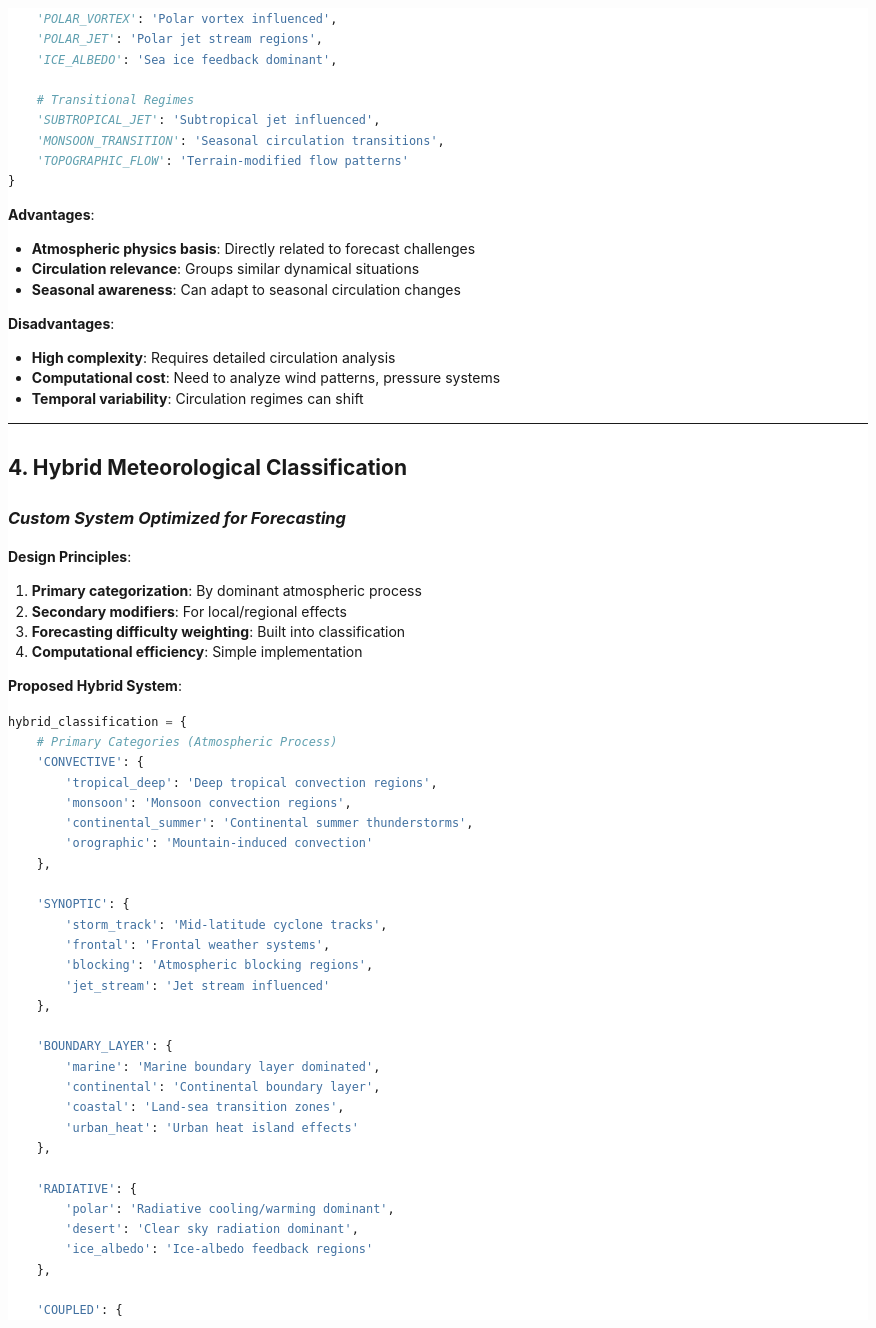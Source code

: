 ```python
    'POLAR_VORTEX': 'Polar vortex influenced',
    'POLAR_JET': 'Polar jet stream regions',
    'ICE_ALBEDO': 'Sea ice feedback dominant',
    
    # Transitional Regimes
    'SUBTROPICAL_JET': 'Subtropical jet influenced',
    'MONSOON_TRANSITION': 'Seasonal circulation transitions',
    'TOPOGRAPHIC_FLOW': 'Terrain-modified flow patterns'
}
```

**Advantages**:
- **Atmospheric physics basis**: Directly related to forecast challenges
- **Circulation relevance**: Groups similar dynamical situations
- **Seasonal awareness**: Can adapt to seasonal circulation changes

**Disadvantages**:
- **High complexity**: Requires detailed circulation analysis
- **Computational cost**: Need to analyze wind patterns, pressure systems
- **Temporal variability**: Circulation regimes can shift

---

## 4. **Hybrid Meteorological Classification**
### *Custom System Optimized for Forecasting*

**Design Principles**:
1. **Primary categorization**: By dominant atmospheric process
2. **Secondary modifiers**: For local/regional effects
3. **Forecasting difficulty weighting**: Built into classification
4. **Computational efficiency**: Simple implementation

**Proposed Hybrid System**:
```python
hybrid_classification = {
    # Primary Categories (Atmospheric Process)
    'CONVECTIVE': {
        'tropical_deep': 'Deep tropical convection regions',
        'monsoon': 'Monsoon convection regions', 
        'continental_summer': 'Continental summer thunderstorms',
        'orographic': 'Mountain-induced convection'
    },
    
    'SYNOPTIC': {
        'storm_track': 'Mid-latitude cyclone tracks',
        'frontal': 'Frontal weather systems',
        'blocking': 'Atmospheric blocking regions',
        'jet_stream': 'Jet stream influenced'
    },
    
    'BOUNDARY_LAYER': {
        'marine': 'Marine boundary layer dominated',
        'continental': 'Continental boundary layer',
        'coastal': 'Land-sea transition zones', 
        'urban_heat': 'Urban heat island effects'
    },
    
    'RADIATIVE': {
        'polar': 'Radiative cooling/warming dominant',
        'desert': 'Clear sky radiation dominant',
        'ice_albedo': 'Ice-albedo feedback regions'
    },
    
    'COUPLED': {
```